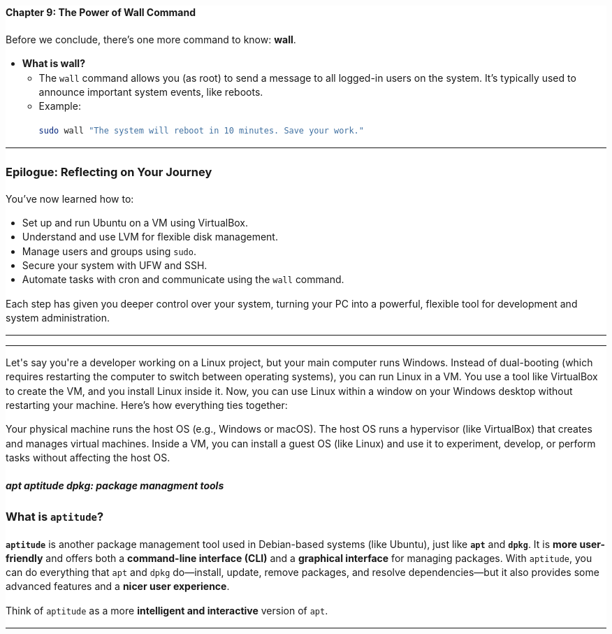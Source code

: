 #### **Chapter 9: The Power of Wall Command**

Before we conclude, there’s one more command to know: **wall**.

- **What is wall?**
  - The `wall` command allows you (as root) to send a message to all logged-in users on the system. It’s typically used to announce important system events, like reboots.
  - Example:
    ```bash
    sudo wall "The system will reboot in 10 minutes. Save your work."
    ```

---

### **Epilogue: Reflecting on Your Journey**

You’ve now learned how to:
- Set up and run Ubuntu on a VM using VirtualBox.
- Understand and use LVM for flexible disk management.
- Manage users and groups using `sudo`.
- Secure your system with UFW and SSH.
- Automate tasks with cron and communicate using the `wall` command.

Each step has given you deeper control over your system, turning your PC into a powerful, flexible tool for development and system administration.

--- 

--- 

Let's say you're a developer working on a Linux project, but your main computer runs Windows. Instead of dual-booting (which requires restarting the computer to switch between operating systems), you can run Linux in a VM. You use a tool like VirtualBox to create the VM, and you install Linux inside it. Now, you can use Linux within a window on your Windows desktop without restarting your machine.
Here’s how everything ties together:

Your physical machine runs the host OS (e.g., Windows or macOS).
The host OS runs a hypervisor (like VirtualBox) that creates and manages virtual machines.
Inside a VM, you can install a guest OS (like Linux) and use it to experiment, develop, or perform tasks without affecting the host OS.
##### apt aptitude dpkg: package managment tools

### What is `aptitude`?

**`aptitude`** is another package management tool used in Debian-based systems (like Ubuntu), just like **`apt`** and **`dpkg`**. It is **more user-friendly** and offers both a **command-line interface (CLI)** and a **graphical interface** for managing packages. With `aptitude`, you can do everything that `apt` and `dpkg` do—install, update, remove packages, and resolve dependencies—but it also provides some advanced features and a **nicer user experience**.

Think of `aptitude` as a more **intelligent and interactive** version of `apt`.

---
